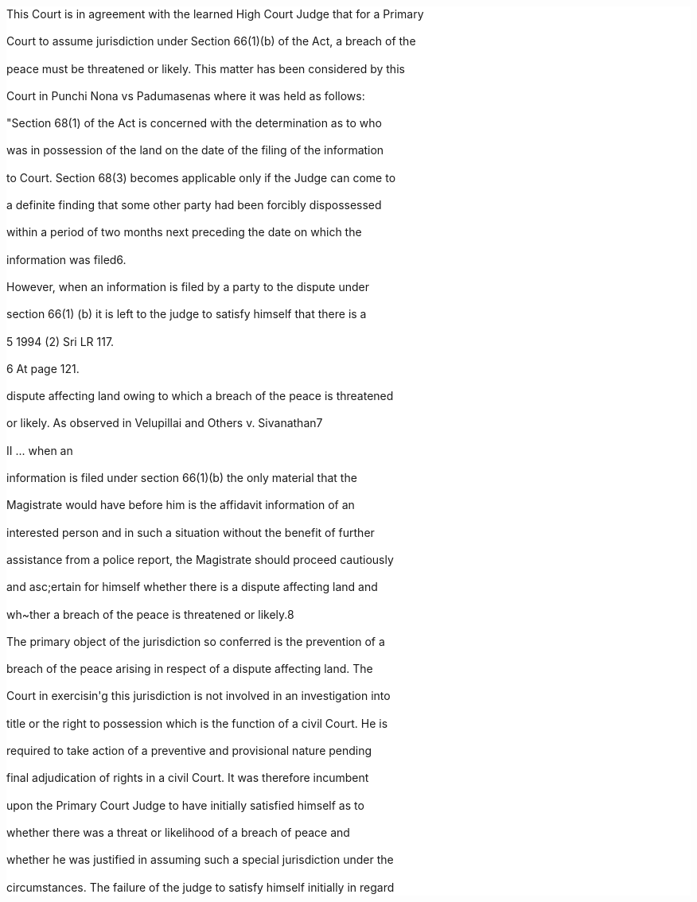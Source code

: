 This Court is in agreement with the learned High Court Judge that for a Primary

Court to assume jurisdiction under Section 66(1)(b) of the Act, a breach of the

peace must be threatened or likely. This matter has been considered by this

Court in Punchi Nona vs Padumasenas where it was held as follows:

"Section 68(1) of the Act is concerned with the determination as to who

was in possession of the land on the date of the filing of the information

to Court. Section 68(3) becomes applicable only if the Judge can come to

a definite finding that some other party had been forcibly dispossessed

within a period of two months next preceding the date on which the

information was filed6.

However, when an information is filed by a party to the dispute under

section 66(1) (b) it is left to the judge to satisfy himself that there is a

5 1994 (2) Sri LR 117.

6 At page 121.

dispute affecting land owing to which a breach of the peace is threatened

or likely. As observed in Velupillai and Others v. Sivanathan7

II ... when an

information is filed under section 66(1)(b) the only material that the

Magistrate would have before him is the affidavit information of an

interested person and in such a situation without the benefit of further

assistance from a police report, the Magistrate should proceed cautiously

and asc;ertain for himself whether there is a dispute affecting land and

wh~ther a breach of the peace is threatened or likely.8

The primary object of the jurisdiction so conferred is the prevention of a

breach of the peace arising in respect of a dispute affecting land. The

Court in exercisin'g this jurisdiction is not involved in an investigation into

title or the right to possession which is the function of a civil Court. He is

required to take action of a preventive and provisional nature pending

final adjudication of rights in a civil Court. It was therefore incumbent

upon the Primary Court Judge to have initially satisfied himself as to

whether there was a threat or likelihood of a breach of peace and

whether he was justified in assuming such a special jurisdiction under the

circumstances. The failure of the judge to satisfy himself initially in regard

